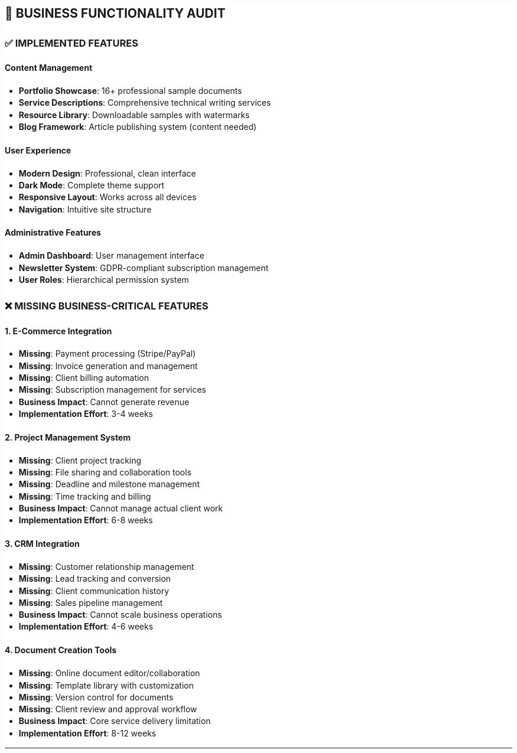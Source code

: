 
## 🏢 BUSINESS FUNCTIONALITY AUDIT

### ✅ **IMPLEMENTED FEATURES**

#### Content Management
- **Portfolio Showcase**: 16+ professional sample documents
- **Service Descriptions**: Comprehensive technical writing services
- **Resource Library**: Downloadable samples with watermarks
- **Blog Framework**: Article publishing system (content needed)

#### User Experience
- **Modern Design**: Professional, clean interface
- **Dark Mode**: Complete theme support
- **Responsive Layout**: Works across all devices
- **Navigation**: Intuitive site structure

#### Administrative Features
- **Admin Dashboard**: User management interface
- **Newsletter System**: GDPR-compliant subscription management
- **User Roles**: Hierarchical permission system

### ❌ **MISSING BUSINESS-CRITICAL FEATURES**

#### 1. **E-Commerce Integration**
- **Missing**: Payment processing (Stripe/PayPal)
- **Missing**: Invoice generation and management
- **Missing**: Client billing automation
- **Missing**: Subscription management for services
- **Business Impact**: Cannot generate revenue
- **Implementation Effort**: 3-4 weeks

#### 2. **Project Management System**
- **Missing**: Client project tracking
- **Missing**: File sharing and collaboration tools
- **Missing**: Deadline and milestone management
- **Missing**: Time tracking and billing
- **Business Impact**: Cannot manage actual client work
- **Implementation Effort**: 6-8 weeks

#### 3. **CRM Integration**
- **Missing**: Customer relationship management
- **Missing**: Lead tracking and conversion
- **Missing**: Client communication history
- **Missing**: Sales pipeline management
- **Business Impact**: Cannot scale business operations
- **Implementation Effort**: 4-6 weeks

#### 4. **Document Creation Tools**
- **Missing**: Online document editor/collaboration
- **Missing**: Template library with customization
- **Missing**: Version control for documents
- **Missing**: Client review and approval workflow
- **Business Impact**: Core service delivery limitation
- **Implementation Effort**: 8-12 weeks

---